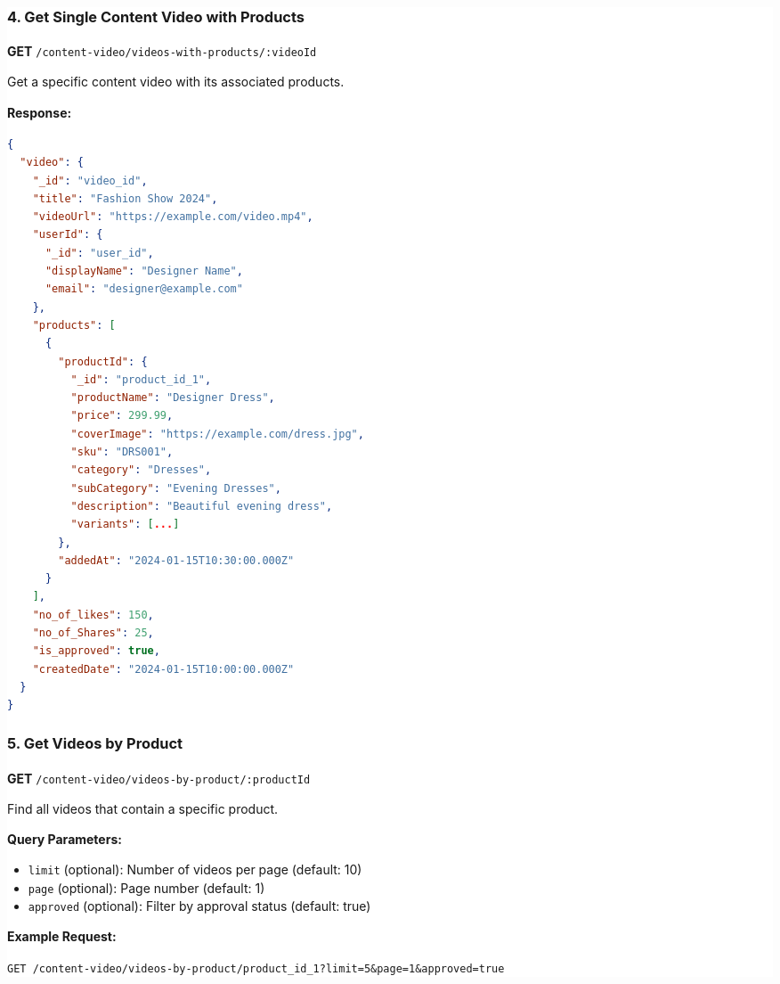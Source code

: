 ### 4. Get Single Content Video with Products
**GET** `/content-video/videos-with-products/:videoId`

Get a specific content video with its associated products.

**Response:**
```json
{
  "video": {
    "_id": "video_id",
    "title": "Fashion Show 2024",
    "videoUrl": "https://example.com/video.mp4",
    "userId": {
      "_id": "user_id",
      "displayName": "Designer Name",
      "email": "designer@example.com"
    },
    "products": [
      {
        "productId": {
          "_id": "product_id_1",
          "productName": "Designer Dress",
          "price": 299.99,
          "coverImage": "https://example.com/dress.jpg",
          "sku": "DRS001",
          "category": "Dresses",
          "subCategory": "Evening Dresses",
          "description": "Beautiful evening dress",
          "variants": [...]
        },
        "addedAt": "2024-01-15T10:30:00.000Z"
      }
    ],
    "no_of_likes": 150,
    "no_of_Shares": 25,
    "is_approved": true,
    "createdDate": "2024-01-15T10:00:00.000Z"
  }
}
```

### 5. Get Videos by Product
**GET** `/content-video/videos-by-product/:productId`

Find all videos that contain a specific product.

**Query Parameters:**
- `limit` (optional): Number of videos per page (default: 10)
- `page` (optional): Page number (default: 1)
- `approved` (optional): Filter by approval status (default: true)

**Example Request:**
```
GET /content-video/videos-by-product/product_id_1?limit=5&page=1&approved=true
```
